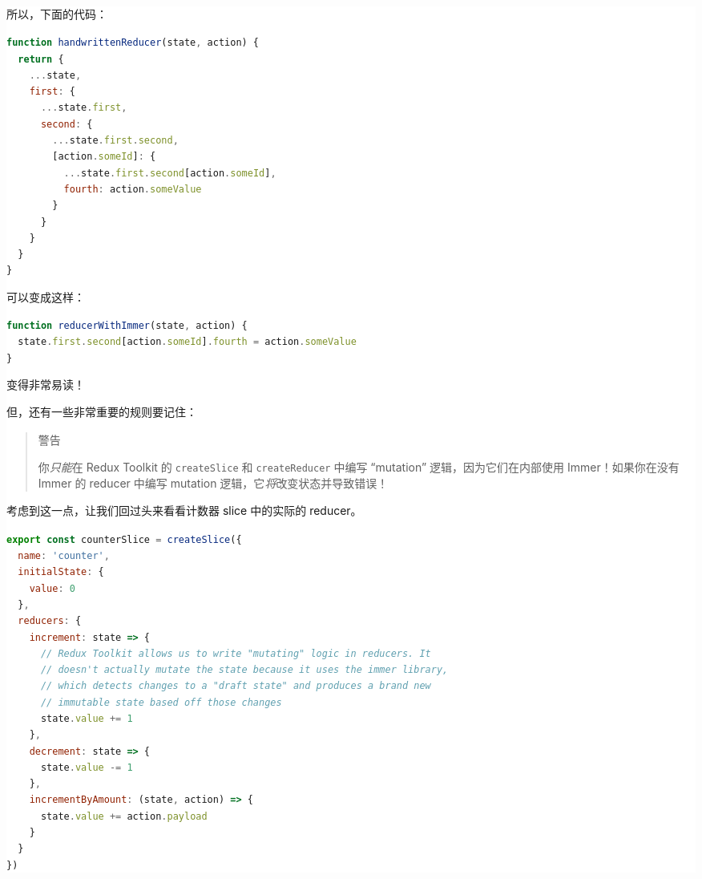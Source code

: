 所以，下面的代码：

```js
function handwrittenReducer(state, action) {
  return {
    ...state,
    first: {
      ...state.first,
      second: {
        ...state.first.second,
        [action.someId]: {
          ...state.first.second[action.someId],
          fourth: action.someValue
        }
      }
    }
  }
}
```

可以变成这样：

```js
function reducerWithImmer(state, action) {
  state.first.second[action.someId].fourth = action.someValue
}
```

变得非常易读！

但，还有一些非常重要的规则要记住：

>警告
>
>你*只能*在 Redux Toolkit 的 `createSlice` 和 `createReducer` 中编写 “mutation” 逻辑，因为它们在内部使用 Immer！如果你在没有 Immer 的 reducer 中编写 mutation 逻辑，它*将*改变状态并导致错误！

考虑到这一点，让我们回过头来看看计数器 slice 中的实际的 reducer。

```js
export const counterSlice = createSlice({
  name: 'counter',
  initialState: {
    value: 0
  },
  reducers: {
    increment: state => {
      // Redux Toolkit allows us to write "mutating" logic in reducers. It
      // doesn't actually mutate the state because it uses the immer library,
      // which detects changes to a "draft state" and produces a brand new
      // immutable state based off those changes
      state.value += 1
    },
    decrement: state => {
      state.value -= 1
    },
    incrementByAmount: (state, action) => {
      state.value += action.payload
    }
  }
})
```
